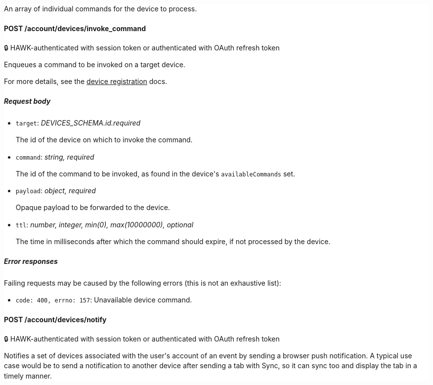   
  An array of individual commands for the device to process.
  


#### POST /account/devices/invoke_command

:lock: HAWK-authenticated with session token or authenticated with OAuth refresh token

Enqueues a command to be invoked on a target device.

For more details,
see the [device registration](device_registration.md) docs.


##### Request body

* `target`: *DEVICES_SCHEMA.id.required*

  
  The id of the device on which to invoke the command.
  

* `command`: *string, required*

  
  The id of the command to be invoked,
  as found in the device's `availableCommands` set.
  

* `payload`: *object, required*

  
  Opaque payload to be forwarded to the device.
  

* `ttl`: *number, integer, min(0), max(10000000), optional*

  
  The time in milliseconds after which the command should expire,
  if not processed by the device.
  

##### Error responses

Failing requests may be caused
by the following errors
(this is not an exhaustive list):

* `code: 400, errno: 157`:
  Unavailable device command.


#### POST /account/devices/notify

:lock: HAWK-authenticated with session token or authenticated with OAuth refresh token

Notifies a set of devices associated with the user's account
of an event by sending a browser push notification.
A typical use case would be
to send a notification to another device
after sending a tab with Sync,
so it can sync too
and display the tab in a timely manner.
